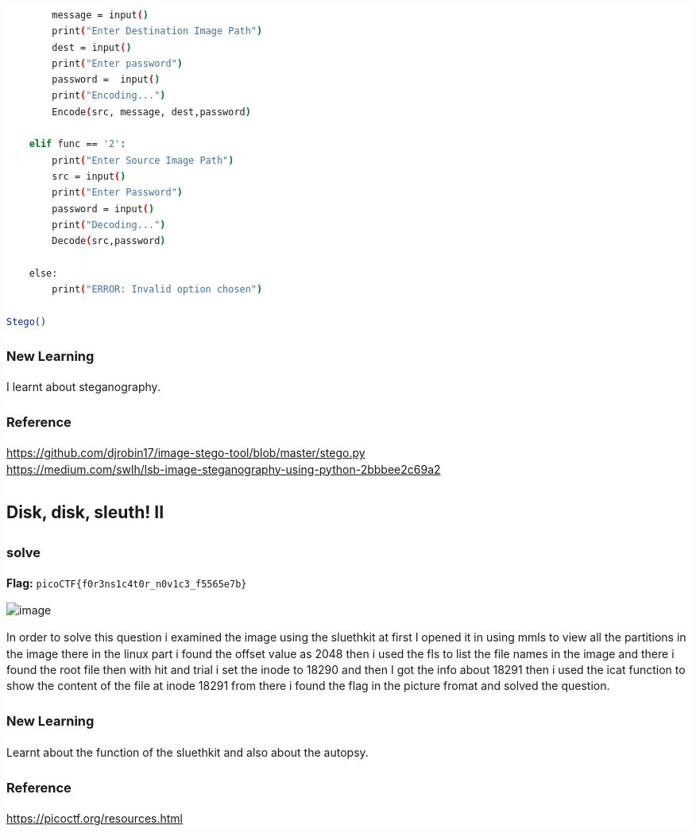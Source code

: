 ```bash
        message = input()
        print("Enter Destination Image Path")
        dest = input()
        print("Enter password")
        password =  input()
        print("Encoding...")
        Encode(src, message, dest,password)

    elif func == '2':
        print("Enter Source Image Path")
        src = input()
        print("Enter Password")
        password = input()
        print("Decoding...")
        Decode(src,password)

    else:
        print("ERROR: Invalid option chosen")

Stego()
```

### New Learning 
I learnt about steganography.
### Reference
https://github.com/djrobin17/image-stego-tool/blob/master/stego.py  
https://medium.com/swlh/lsb-image-steganography-using-python-2bbbee2c69a2


## Disk, disk, sleuth! II

### solve

**Flag:** `picoCTF{f0r3ns1c4t0r_n0v1c3_f5565e7b}`

<img width="1158" height="938" alt="image" src="https://github.com/user-attachments/assets/6094113a-d64a-445d-96f8-4df2cda6d0b9" />

In order to solve this question i examined the image using the sluethkit at first I opened it in using mmls to view all the partitions in the image there in the linux part i found the offset value as 2048 then i used the fls to list the file names in the image and there i found the root file then with hit and trial i set the inode to 18290 and then I got the info about 18291 then i used the icat function to show the content of the file at inode 18291 from there i found the flag in the picture fromat and solved the question.

### New Learning
Learnt about the function of the sluethkit and also about the autopsy.
### Reference
https://picoctf.org/resources.html  


